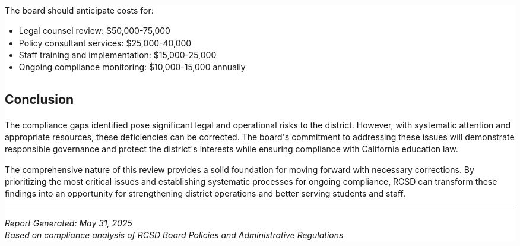 The board should anticipate costs for:
- Legal counsel review: $50,000-75,000
- Policy consultant services: $25,000-40,000
- Staff training and implementation: $15,000-25,000
- Ongoing compliance monitoring: $10,000-15,000 annually

## Conclusion

The compliance gaps identified pose significant legal and operational risks to the district. However, with systematic attention and appropriate resources, these deficiencies can be corrected. The board's commitment to addressing these issues will demonstrate responsible governance and protect the district's interests while ensuring compliance with California education law.

The comprehensive nature of this review provides a solid foundation for moving forward with necessary corrections. By prioritizing the most critical issues and establishing systematic processes for ongoing compliance, RCSD can transform these findings into an opportunity for strengthening district operations and better serving students and staff.

---

*Report Generated: May 31, 2025*  
*Based on compliance analysis of RCSD Board Policies and Administrative Regulations*